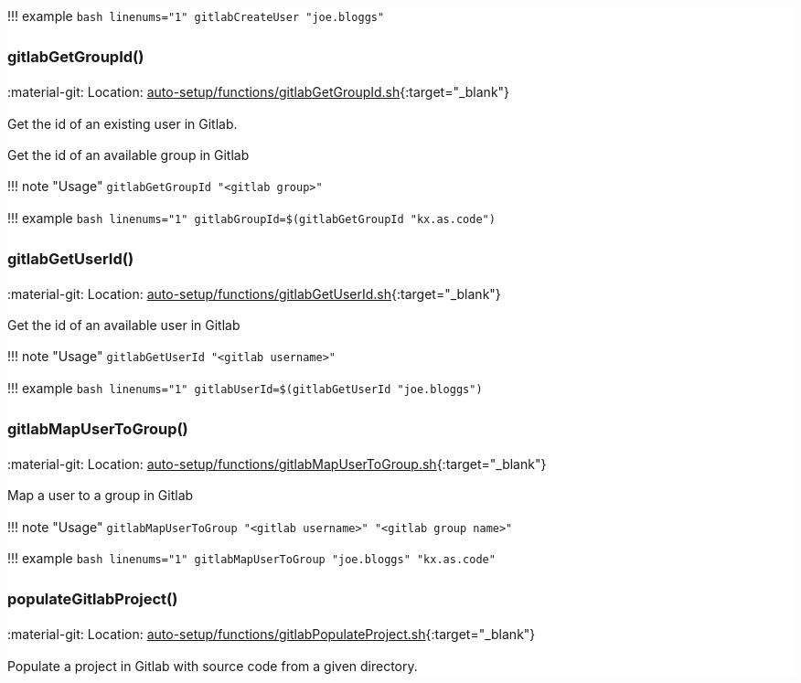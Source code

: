 !!! example
    ```bash linenums="1"
    gitlabCreateUser "joe.bloggs"
    ```


### gitlabGetGroupId()
:material-git: Location: [auto-setup/functions/gitlabGetGroupId.sh](https://github.com/Accenture/kx.as.code/tree/main/auto-setup/functions/gitlabGetGroupId.sh){:target="_blank"}

Get the id of an existing user in Gitlab.

Get the id of an available group in Gitlab

!!! note "Usage"
    `gitlabGetGroupId "<gitlab group>"`

!!! example
    ```bash linenums="1"
    gitlabGroupId=$(gitlabGetGroupId "kx.as.code")
    ```

### gitlabGetUserId()
:material-git: Location: [auto-setup/functions/gitlabGetUserId.sh](https://github.com/Accenture/kx.as.code/tree/main/auto-setup/functions/gitlabGetUserId.sh){:target="_blank"}

Get the id of an available user in Gitlab

!!! note "Usage"
    `gitlabGetUserId "<gitlab username>"`

!!! example
    ```bash linenums="1"
    gitlabUserId=$(gitlabGetUserId "joe.bloggs")
    ```

### gitlabMapUserToGroup()
:material-git: Location: [auto-setup/functions/gitlabMapUserToGroup.sh](https://github.com/Accenture/kx.as.code/tree/main/auto-setup/functions/gitlabMapUserToGroup.sh){:target="_blank"}

Map a user to a group in Gitlab

!!! note "Usage"
    `gitlabMapUserToGroup "<gitlab username>" "<gitlab group name>"`

!!! example
    ```bash linenums="1"
    gitlabMapUserToGroup "joe.bloggs" "kx.as.code"
    ```

### populateGitlabProject()
:material-git: Location: [auto-setup/functions/gitlabPopulateProject.sh](https://github.com/Accenture/kx.as.code/tree/main/auto-setup/functions/gitlabPopulateProject.sh){:target="\_blank"}

Populate a project in Gitlab with source code from a given directory.
